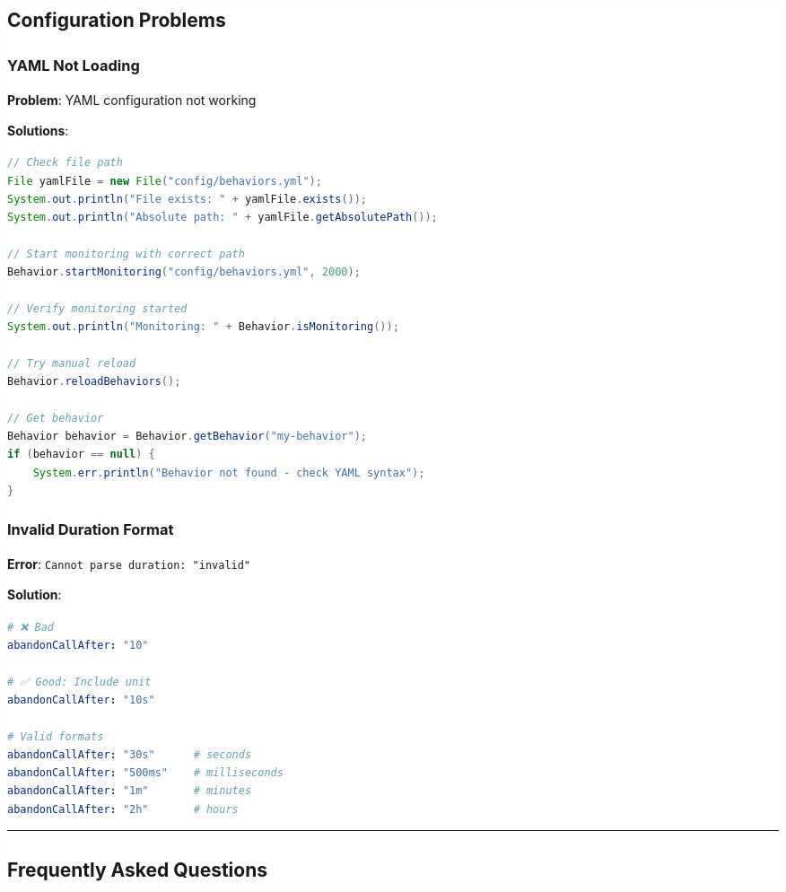 
## Configuration Problems

### YAML Not Loading

**Problem**: YAML configuration not working

**Solutions**:
```java
// Check file path
File yamlFile = new File("config/behaviors.yml");
System.out.println("File exists: " + yamlFile.exists());
System.out.println("Absolute path: " + yamlFile.getAbsolutePath());

// Start monitoring with correct path
Behavior.startMonitoring("config/behaviors.yml", 2000);

// Verify monitoring started
System.out.println("Monitoring: " + Behavior.isMonitoring());

// Try manual reload
Behavior.reloadBehaviors();

// Get behavior
Behavior behavior = Behavior.getBehavior("my-behavior");
if (behavior == null) {
    System.err.println("Behavior not found - check YAML syntax");
}
```

### Invalid Duration Format

**Error**: `Cannot parse duration: "invalid"`

**Solution**:
```yaml
# ❌ Bad
abandonCallAfter: "10"

# ✅ Good: Include unit
abandonCallAfter: "10s"

# Valid formats
abandonCallAfter: "30s"      # seconds
abandonCallAfter: "500ms"    # milliseconds
abandonCallAfter: "1m"       # minutes
abandonCallAfter: "2h"       # hours
```

---

## Frequently Asked Questions
